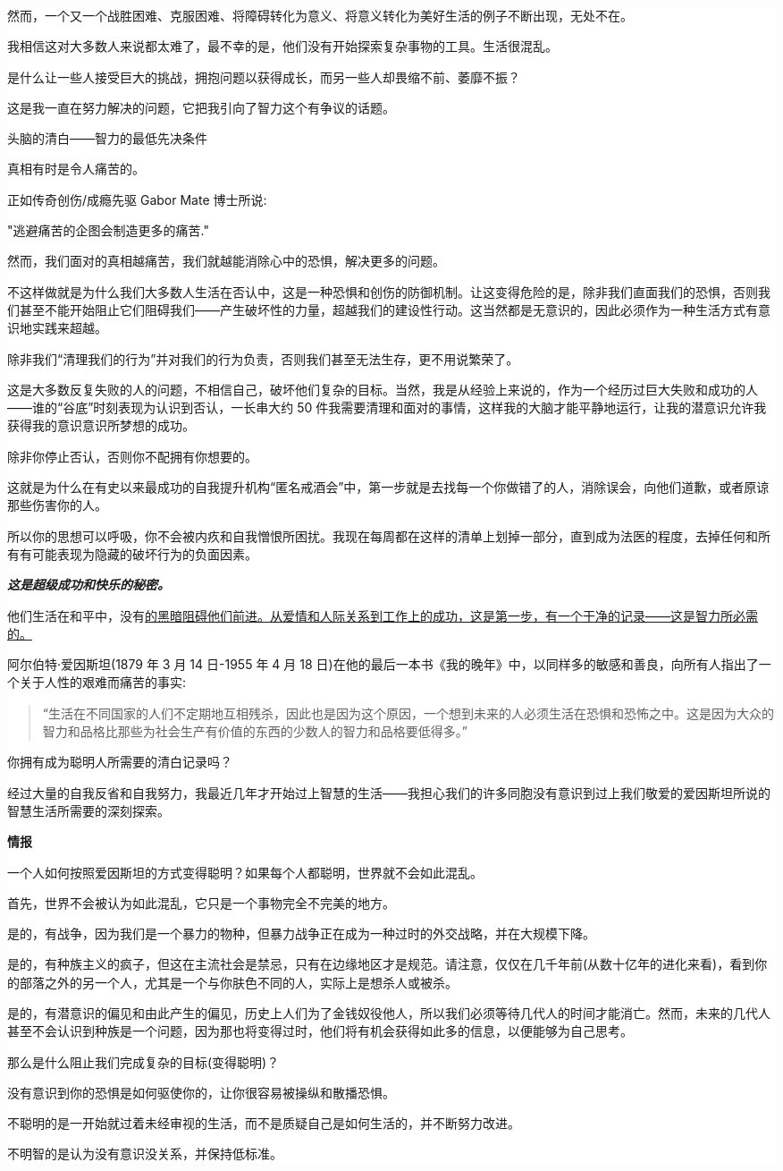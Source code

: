 然而，一个又一个战胜困难、克服困难、将障碍转化为意义、将意义转化为美好生活的例子不断出现，无处不在。

我相信这对大多数人来说都太难了，最不幸的是，他们没有开始探索复杂事物的工具。生活很混乱。

是什么让一些人接受巨大的挑战，拥抱问题以获得成长，而另一些人却畏缩不前、萎靡不振？

这是我一直在努力解决的问题，它把我引向了智力这个有争议的话题。

头脑的清白——智力的最低先决条件

真相有时是令人痛苦的。

正如传奇创伤/成瘾先驱 Gabor Mate 博士所说:

"逃避痛苦的企图会制造更多的痛苦."

然而，我们面对的真相越痛苦，我们就越能消除心中的恐惧，解决更多的问题。

不这样做就是为什么我们大多数人生活在否认中，这是一种恐惧和创伤的防御机制。让这变得危险的是，除非我们直面我们的恐惧，否则我们甚至不能开始阻止它们阻碍我们——产生破坏性的力量，超越我们的建设性行动。这当然都是无意识的，因此必须作为一种生活方式有意识地实践来超越。

除非我们“清理我们的行为”并对我们的行为负责，否则我们甚至无法生存，更不用说繁荣了。

这是大多数反复失败的人的问题，不相信自己，破坏他们复杂的目标。当然，我是从经验上来说的，作为一个经历过巨大失败和成功的人——谁的“谷底”时刻表现为认识到否认，一长串大约 50 件我需要清理和面对的事情，这样我的大脑才能平静地运行，让我的潜意识允许我获得我的意识意识所梦想的成功。

除非你停止否认，否则你不配拥有你想要的。

这就是为什么在有史以来最成功的自我提升机构“匿名戒酒会”中，第一步就是去找每一个你做错了的人，消除误会，向他们道歉，或者原谅那些伤害你的人。

所以你的思想可以呼吸，你不会被内疚和自我憎恨所困扰。我现在每周都在这样的清单上划掉一部分，直到成为法医的程度，去掉任何和所有有可能表现为隐藏的破坏行为的负面因素。

***这是超级成功和快乐的秘密。***

他们生活在和平中，没有[的黑暗阻碍他们前进。从爱情和人际关系到工作上的成功，这是第一步，有一个干净的记录——这是智力所必需的。](https://www.youtube.com/watch?v=3FR1VLQc7HM)

阿尔伯特·爱因斯坦(1879 年 3 月 14 日-1955 年 4 月 18 日)在他的最后一本书《我的晚年》中，以同样多的敏感和善良，向所有人指出了一个关于人性的艰难而痛苦的事实:

> “生活在不同国家的人们不定期地互相残杀，因此也是因为这个原因，一个想到未来的人必须生活在恐惧和恐怖之中。这是因为大众的智力和品格比那些为社会生产有价值的东西的少数人的智力和品格要低得多。”

你拥有成为聪明人所需要的清白记录吗？

经过大量的自我反省和自我努力，我最近几年才开始过上智慧的生活——我担心我们的许多同胞没有意识到过上我们敬爱的爱因斯坦所说的智慧生活所需要的深刻探索。

**情报**

一个人如何按照爱因斯坦的方式变得聪明？如果每个人都聪明，世界就不会如此混乱。

首先，世界不会被认为如此混乱，它只是一个事物完全不完美的地方。

是的，有战争，因为我们是一个暴力的物种，但暴力战争正在成为一种过时的外交战略，并在大规模下降。

是的，有种族主义的疯子，但这在主流社会是禁忌，只有在边缘地区才是规范。请注意，仅仅在几千年前(从数十亿年的进化来看)，看到你的部落之外的另一个人，尤其是一个与你肤色不同的人，实际上是想杀人或被杀。

是的，有潜意识的偏见和由此产生的偏见，历史上人们为了金钱奴役他人，所以我们必须等待几代人的时间才能消亡。然而，未来的几代人甚至不会认识到种族是一个问题，因为那也将变得过时，他们将有机会获得如此多的信息，以便能够为自己思考。

那么是什么阻止我们完成复杂的目标(变得聪明)？

没有意识到你的恐惧是如何驱使你的，让你很容易被操纵和散播恐惧。

不聪明的是一开始就过着未经审视的生活，而不是质疑自己是如何生活的，并不断努力改进。

不明智的是认为没有意识没关系，并保持低标准。
